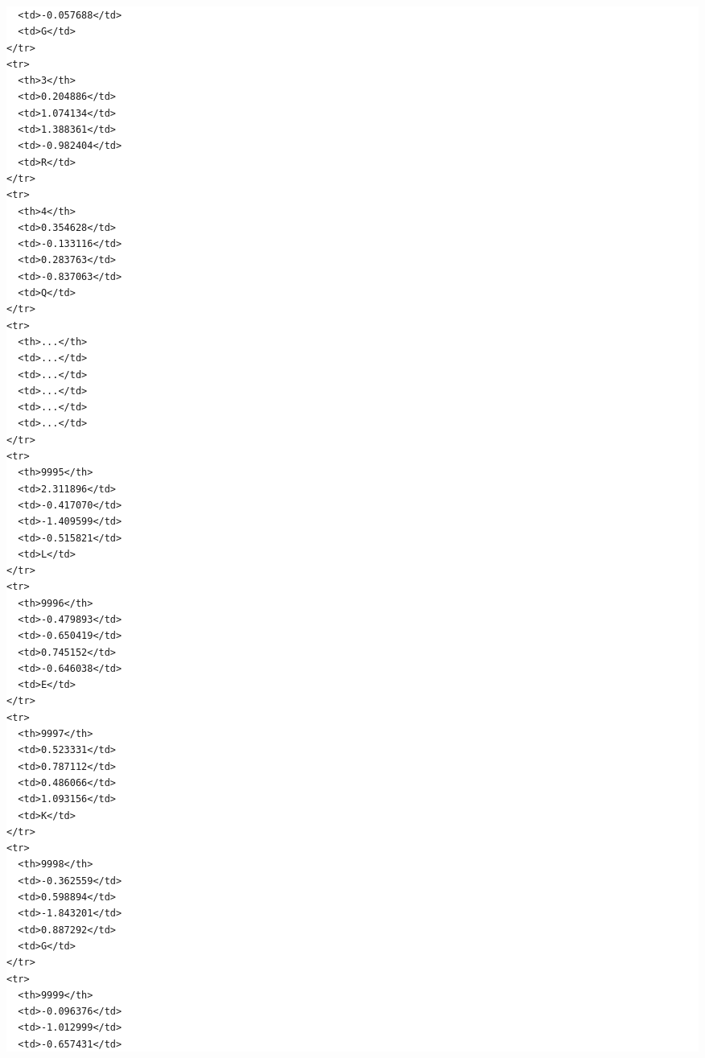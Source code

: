       <td>-0.057688</td>
      <td>G</td>
    </tr>
    <tr>
      <th>3</th>
      <td>0.204886</td>
      <td>1.074134</td>
      <td>1.388361</td>
      <td>-0.982404</td>
      <td>R</td>
    </tr>
    <tr>
      <th>4</th>
      <td>0.354628</td>
      <td>-0.133116</td>
      <td>0.283763</td>
      <td>-0.837063</td>
      <td>Q</td>
    </tr>
    <tr>
      <th>...</th>
      <td>...</td>
      <td>...</td>
      <td>...</td>
      <td>...</td>
      <td>...</td>
    </tr>
    <tr>
      <th>9995</th>
      <td>2.311896</td>
      <td>-0.417070</td>
      <td>-1.409599</td>
      <td>-0.515821</td>
      <td>L</td>
    </tr>
    <tr>
      <th>9996</th>
      <td>-0.479893</td>
      <td>-0.650419</td>
      <td>0.745152</td>
      <td>-0.646038</td>
      <td>E</td>
    </tr>
    <tr>
      <th>9997</th>
      <td>0.523331</td>
      <td>0.787112</td>
      <td>0.486066</td>
      <td>1.093156</td>
      <td>K</td>
    </tr>
    <tr>
      <th>9998</th>
      <td>-0.362559</td>
      <td>0.598894</td>
      <td>-1.843201</td>
      <td>0.887292</td>
      <td>G</td>
    </tr>
    <tr>
      <th>9999</th>
      <td>-0.096376</td>
      <td>-1.012999</td>
      <td>-0.657431</td>